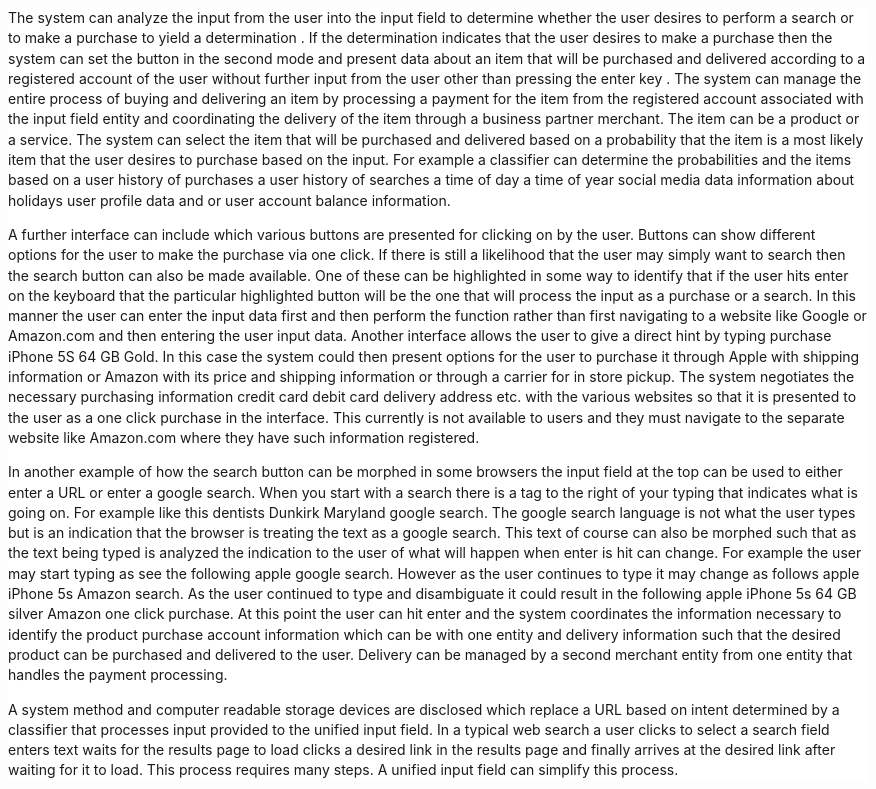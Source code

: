 The system can analyze the input from the user into the input field to determine whether the user desires to perform a search or to make a purchase to yield a determination . If the determination indicates that the user desires to make a purchase then the system can set the button in the second mode and present data about an item that will be purchased and delivered according to a registered account of the user without further input from the user other than pressing the enter key . The system can manage the entire process of buying and delivering an item by processing a payment for the item from the registered account associated with the input field entity and coordinating the delivery of the item through a business partner merchant. The item can be a product or a service. The system can select the item that will be purchased and delivered based on a probability that the item is a most likely item that the user desires to purchase based on the input. For example a classifier can determine the probabilities and the items based on a user history of purchases a user history of searches a time of day a time of year social media data information about holidays user profile data and or user account balance information.

A further interface can include which various buttons are presented for clicking on by the user. Buttons can show different options for the user to make the purchase via one click. If there is still a likelihood that the user may simply want to search then the search button can also be made available. One of these can be highlighted in some way to identify that if the user hits enter on the keyboard that the particular highlighted button will be the one that will process the input as a purchase or a search. In this manner the user can enter the input data first and then perform the function rather than first navigating to a website like Google or Amazon.com and then entering the user input data. Another interface allows the user to give a direct hint by typing purchase iPhone 5S 64 GB Gold. In this case the system could then present options for the user to purchase it through Apple with shipping information or Amazon with its price and shipping information or through a carrier for in store pickup. The system negotiates the necessary purchasing information credit card debit card delivery address etc. with the various websites so that it is presented to the user as a one click purchase in the interface. This currently is not available to users and they must navigate to the separate website like Amazon.com where they have such information registered.

In another example of how the search button can be morphed in some browsers the input field at the top can be used to either enter a URL or enter a google search. When you start with a search there is a tag to the right of your typing that indicates what is going on. For example like this dentists Dunkirk Maryland google search. The google search language is not what the user types but is an indication that the browser is treating the text as a google search. This text of course can also be morphed such that as the text being typed is analyzed the indication to the user of what will happen when enter is hit can change. For example the user may start typing as see the following apple google search. However as the user continues to type it may change as follows apple iPhone 5s Amazon search. As the user continued to type and disambiguate it could result in the following apple iPhone 5s 64 GB silver Amazon one click purchase. At this point the user can hit enter and the system coordinates the information necessary to identify the product purchase account information which can be with one entity and delivery information such that the desired product can be purchased and delivered to the user. Delivery can be managed by a second merchant entity from one entity that handles the payment processing.

A system method and computer readable storage devices are disclosed which replace a URL based on intent determined by a classifier that processes input provided to the unified input field. In a typical web search a user clicks to select a search field enters text waits for the results page to load clicks a desired link in the results page and finally arrives at the desired link after waiting for it to load. This process requires many steps. A unified input field can simplify this process.
